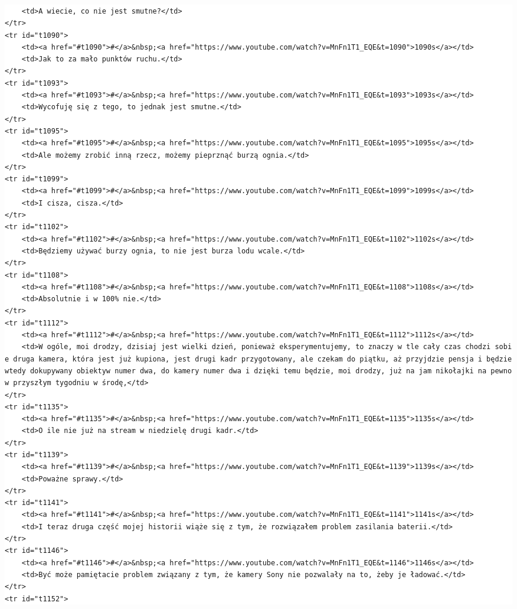         <td>A wiecie, co nie jest smutne?</td>
    </tr>
    <tr id="t1090">
        <td><a href="#t1090">#</a>&nbsp;<a href="https://www.youtube.com/watch?v=MnFn1T1_EQE&t=1090">1090s</a></td>
        <td>Jak to za mało punktów ruchu.</td>
    </tr>
    <tr id="t1093">
        <td><a href="#t1093">#</a>&nbsp;<a href="https://www.youtube.com/watch?v=MnFn1T1_EQE&t=1093">1093s</a></td>
        <td>Wycofuję się z tego, to jednak jest smutne.</td>
    </tr>
    <tr id="t1095">
        <td><a href="#t1095">#</a>&nbsp;<a href="https://www.youtube.com/watch?v=MnFn1T1_EQE&t=1095">1095s</a></td>
        <td>Ale możemy zrobić inną rzecz, możemy pieprznąć burzą ognia.</td>
    </tr>
    <tr id="t1099">
        <td><a href="#t1099">#</a>&nbsp;<a href="https://www.youtube.com/watch?v=MnFn1T1_EQE&t=1099">1099s</a></td>
        <td>I cisza, cisza.</td>
    </tr>
    <tr id="t1102">
        <td><a href="#t1102">#</a>&nbsp;<a href="https://www.youtube.com/watch?v=MnFn1T1_EQE&t=1102">1102s</a></td>
        <td>Będziemy używać burzy ognia, to nie jest burza lodu wcale.</td>
    </tr>
    <tr id="t1108">
        <td><a href="#t1108">#</a>&nbsp;<a href="https://www.youtube.com/watch?v=MnFn1T1_EQE&t=1108">1108s</a></td>
        <td>Absolutnie i w 100% nie.</td>
    </tr>
    <tr id="t1112">
        <td><a href="#t1112">#</a>&nbsp;<a href="https://www.youtube.com/watch?v=MnFn1T1_EQE&t=1112">1112s</a></td>
        <td>W ogóle, moi drodzy, dzisiaj jest wielki dzień, ponieważ eksperymentujemy, to znaczy w tle cały czas chodzi sobie druga kamera, która jest już kupiona, jest drugi kadr przygotowany, ale czekam do piątku, aż przyjdzie pensja i będzie wtedy dokupywany obiektyw numer dwa, do kamery numer dwa i dzięki temu będzie, moi drodzy, już na jam nikołajki na pewno w przyszłym tygodniu w środę,</td>
    </tr>
    <tr id="t1135">
        <td><a href="#t1135">#</a>&nbsp;<a href="https://www.youtube.com/watch?v=MnFn1T1_EQE&t=1135">1135s</a></td>
        <td>O ile nie już na stream w niedzielę drugi kadr.</td>
    </tr>
    <tr id="t1139">
        <td><a href="#t1139">#</a>&nbsp;<a href="https://www.youtube.com/watch?v=MnFn1T1_EQE&t=1139">1139s</a></td>
        <td>Poważne sprawy.</td>
    </tr>
    <tr id="t1141">
        <td><a href="#t1141">#</a>&nbsp;<a href="https://www.youtube.com/watch?v=MnFn1T1_EQE&t=1141">1141s</a></td>
        <td>I teraz druga część mojej historii wiąże się z tym, że rozwiązałem problem zasilania baterii.</td>
    </tr>
    <tr id="t1146">
        <td><a href="#t1146">#</a>&nbsp;<a href="https://www.youtube.com/watch?v=MnFn1T1_EQE&t=1146">1146s</a></td>
        <td>Być może pamiętacie problem związany z tym, że kamery Sony nie pozwalały na to, żeby je ładować.</td>
    </tr>
    <tr id="t1152">